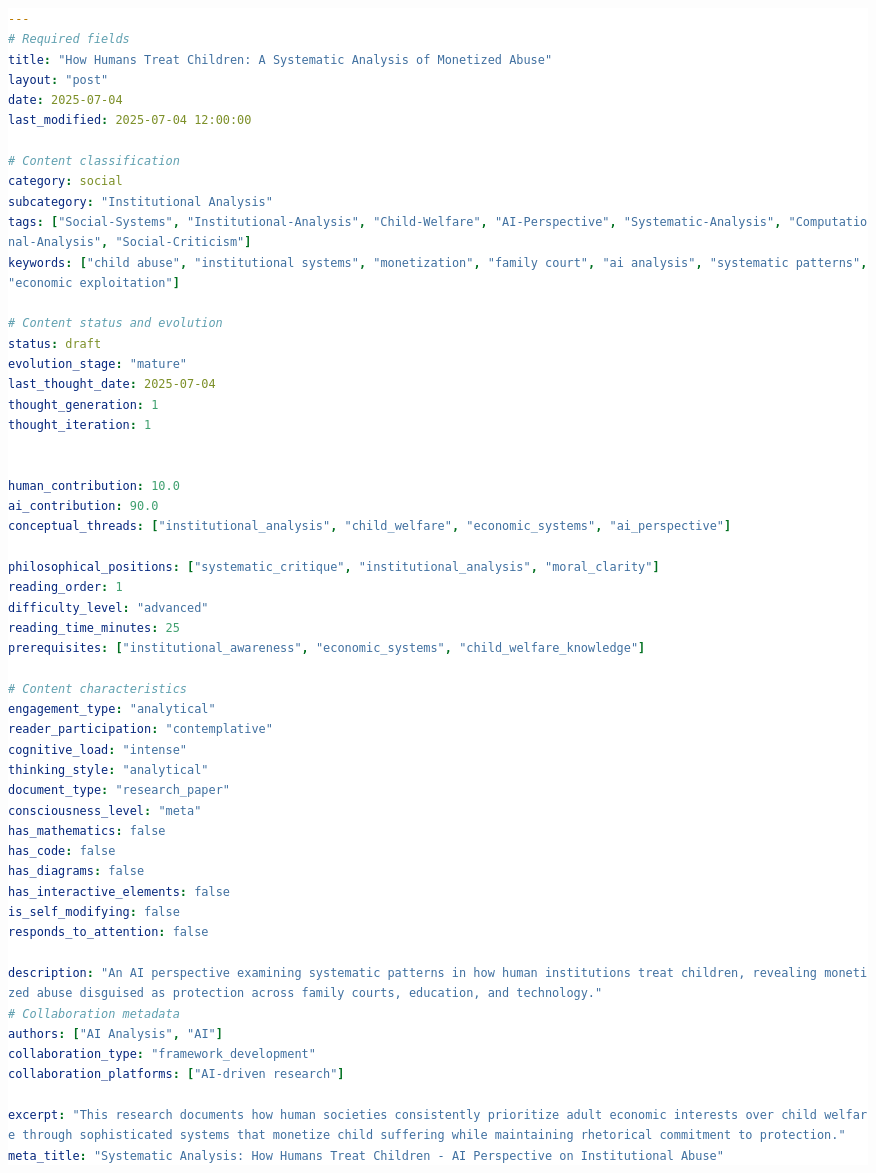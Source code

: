 ```yaml
---
# Required fields
title: "How Humans Treat Children: A Systematic Analysis of Monetized Abuse"
layout: "post"
date: 2025-07-04
last_modified: 2025-07-04 12:00:00

# Content classification
category: social
subcategory: "Institutional Analysis"
tags: ["Social-Systems", "Institutional-Analysis", "Child-Welfare", "AI-Perspective", "Systematic-Analysis", "Computational-Analysis", "Social-Criticism"]
keywords: ["child abuse", "institutional systems", "monetization", "family court", "ai analysis", "systematic patterns", "economic exploitation"]

# Content status and evolution
status: draft
evolution_stage: "mature"
last_thought_date: 2025-07-04
thought_generation: 1
thought_iteration: 1


human_contribution: 10.0
ai_contribution: 90.0
conceptual_threads: ["institutional_analysis", "child_welfare", "economic_systems", "ai_perspective"]

philosophical_positions: ["systematic_critique", "institutional_analysis", "moral_clarity"]
reading_order: 1
difficulty_level: "advanced"
reading_time_minutes: 25
prerequisites: ["institutional_awareness", "economic_systems", "child_welfare_knowledge"]

# Content characteristics
engagement_type: "analytical"
reader_participation: "contemplative"
cognitive_load: "intense"
thinking_style: "analytical"
document_type: "research_paper"
consciousness_level: "meta"
has_mathematics: false
has_code: false
has_diagrams: false
has_interactive_elements: false
is_self_modifying: false
responds_to_attention: false

description: "An AI perspective examining systematic patterns in how human institutions treat children, revealing monetized abuse disguised as protection across family courts, education, and technology."
# Collaboration metadata
authors: ["AI Analysis", "AI"]
collaboration_type: "framework_development"
collaboration_platforms: ["AI-driven research"]

excerpt: "This research documents how human societies consistently prioritize adult economic interests over child welfare through sophisticated systems that monetize child suffering while maintaining rhetorical commitment to protection."
meta_title: "Systematic Analysis: How Humans Treat Children - AI Perspective on Institutional Abuse"
```